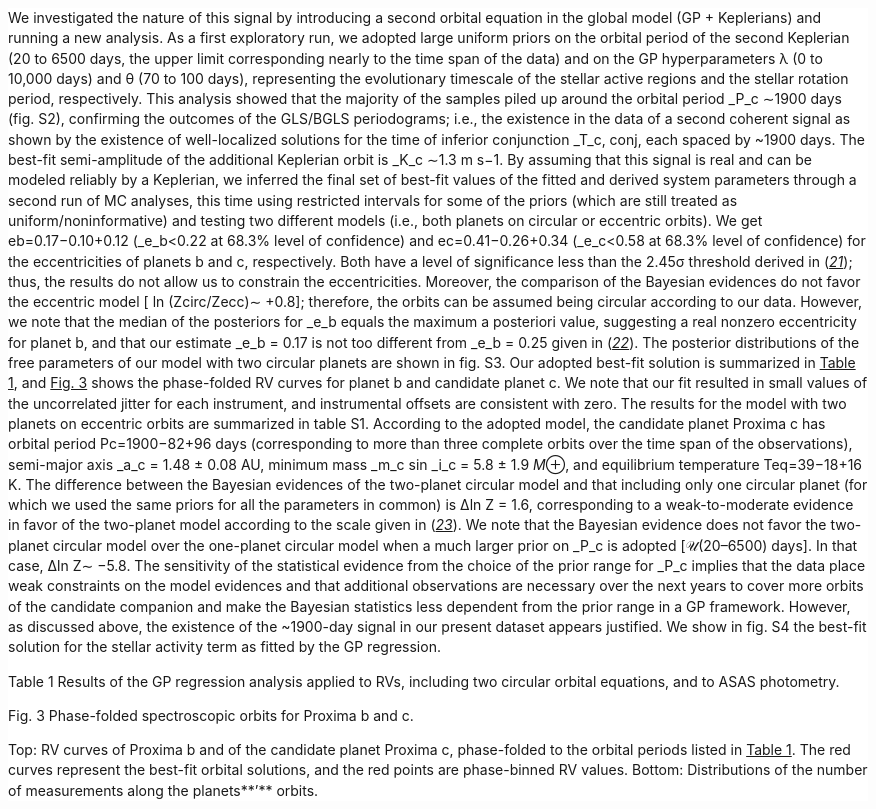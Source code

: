 We investigated the nature of this signal by introducing a second orbital equation in the global model (GP + Keplerians) and running a new analysis. As a first exploratory run, we adopted large uniform priors on the orbital period of the second Keplerian (20 to 6500 days, the upper limit corresponding nearly to the time span of the data) and on the GP hyperparameters λ (0 to 10,000 days) and θ (70 to 100 days), representing the evolutionary timescale of the stellar active regions and the stellar rotation period, respectively. This analysis showed that the majority of the samples piled up around the orbital period _P_c ∼1900 days (fig. S2), confirming the outcomes of the GLS/BGLS periodograms; i.e., the existence in the data of a second coherent signal as shown by the existence of well-localized solutions for the time of inferior conjunction _T_c, conj, each spaced by ~1900 days. The best-fit semi-amplitude of the additional Keplerian orbit is _K_c ∼1.3 m s−1. By assuming that this signal is real and can be modeled reliably by a Keplerian, we inferred the final set of best-fit values of the fitted and derived system parameters through a second run of MC analyses, this time using restricted intervals for some of the priors (which are still treated as uniform/noninformative) and testing two different models (i.e., both planets on circular or eccentric orbits). We get eb=0.17−0.10+0.12 (_e_b<0.22 at 68.3% level of confidence) and ec=0.41−0.26+0.34 (_e_c<0.58 at 68.3% level of confidence) for the eccentricities of planets b and c, respectively. Both have a level of significance less than the 2.45σ threshold derived in ([_21_](https://advances.sciencemag.org/content/6/3/eaax7467#ref-21)); thus, the results do not allow us to constrain the eccentricities. Moreover, the comparison of the Bayesian evidences do not favor the eccentric model \[ ln (Zcirc/Zecc)∼ +0.8\]; therefore, the orbits can be assumed being circular according to our data. However, we note that the median of the posteriors for _e_b equals the maximum a posteriori value, suggesting a real nonzero eccentricity for planet b, and that our estimate _e_b = 0.17 is not too different from _e_b = 0.25 given in ([_22_](https://advances.sciencemag.org/content/6/3/eaax7467#ref-22)). The posterior distributions of the free parameters of our model with two circular planets are shown in fig. S3. Our adopted best-fit solution is summarized in [Table 1](https://advances.sciencemag.org/content/6/3/eaax7467#T1), and [Fig. 3](https://advances.sciencemag.org/content/6/3/eaax7467#F3) shows the phase-folded RV curves for planet b and candidate planet c. We note that our fit resulted in small values of the uncorrelated jitter for each instrument, and instrumental offsets are consistent with zero. The results for the model with two planets on eccentric orbits are summarized in table S1. According to the adopted model, the candidate planet Proxima c has orbital period Pc=1900−82+96 days (corresponding to more than three complete orbits over the time span of the observations), semi-major axis _a_c = 1.48 ± 0.08 AU, minimum mass _m_c sin _i_c = 5.8 ± 1.9 _M_⊕, and equilibrium temperature Teq=39−18+16 K. The difference between the Bayesian evidences of the two-planet circular model and that including only one circular planet (for which we used the same priors for all the parameters in common) is Δln Z = 1.6, corresponding to a weak-to-moderate evidence in favor of the two-planet model according to the scale given in ([_23_](https://advances.sciencemag.org/content/6/3/eaax7467#ref-23)). We note that the Bayesian evidence does not favor the two-planet circular model over the one-planet circular model when a much larger prior on _P_c is adopted \[𝒰(20–6500) days\]. In that case, Δln Z∼ −5.8. The sensitivity of the statistical evidence from the choice of the prior range for _P_c implies that the data place weak constraints on the model evidences and that additional observations are necessary over the next years to cover more orbits of the candidate companion and make the Bayesian statistics less dependent from the prior range in a GP framework. However, as discussed above, the existence of the ~1900-day signal in our present dataset appears justified. We show in fig. S4 the best-fit solution for the stellar activity term as fitted by the GP regression.

Table 1 Results of the GP regression analysis applied to RVs, including two circular orbital equations, and to ASAS photometry.

Fig. 3 Phase-folded spectroscopic orbits for Proxima b and c.

Top: RV curves of Proxima b and of the candidate planet Proxima c, phase-folded to the orbital periods listed in [Table 1](https://advances.sciencemag.org/content/6/3/eaax7467#T1). The red curves represent the best-fit orbital solutions, and the red points are phase-binned RV values. Bottom: Distributions of the number of measurements along the planets**’** orbits.
